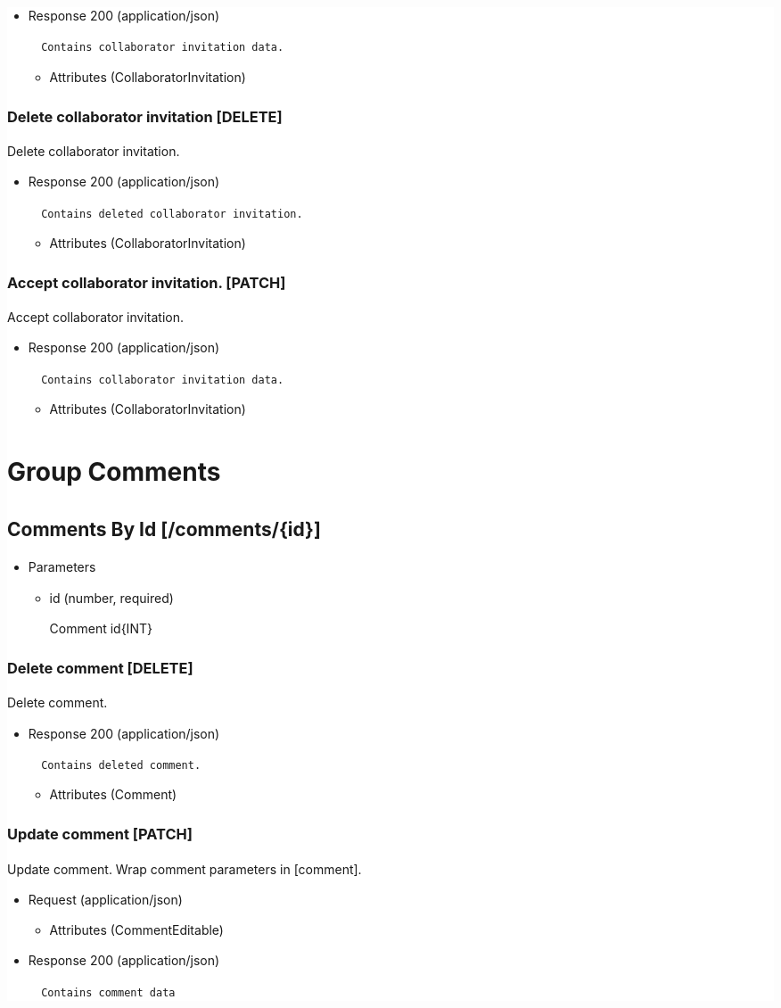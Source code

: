 + Response 200 (application/json)

        Contains collaborator invitation data.

    + Attributes (CollaboratorInvitation)


### Delete collaborator invitation [DELETE]
Delete collaborator invitation.

+ Response 200 (application/json)

        Contains deleted collaborator invitation.

    + Attributes (CollaboratorInvitation)


### Accept collaborator invitation. [PATCH]
Accept collaborator invitation.

+ Response 200 (application/json)

        Contains collaborator invitation data.

    + Attributes (CollaboratorInvitation)




# Group Comments

## Comments By Id [/comments/{id}]

+ Parameters
    + id (number, required)

        Comment id{INT}


### Delete comment [DELETE]
Delete comment.

+ Response 200 (application/json)

        Contains deleted comment.

    + Attributes (Comment)


### Update comment [PATCH]
Update comment. Wrap comment parameters in [comment].

+ Request (application/json)
    + Attributes (CommentEditable)


+ Response 200 (application/json)

        Contains comment data
